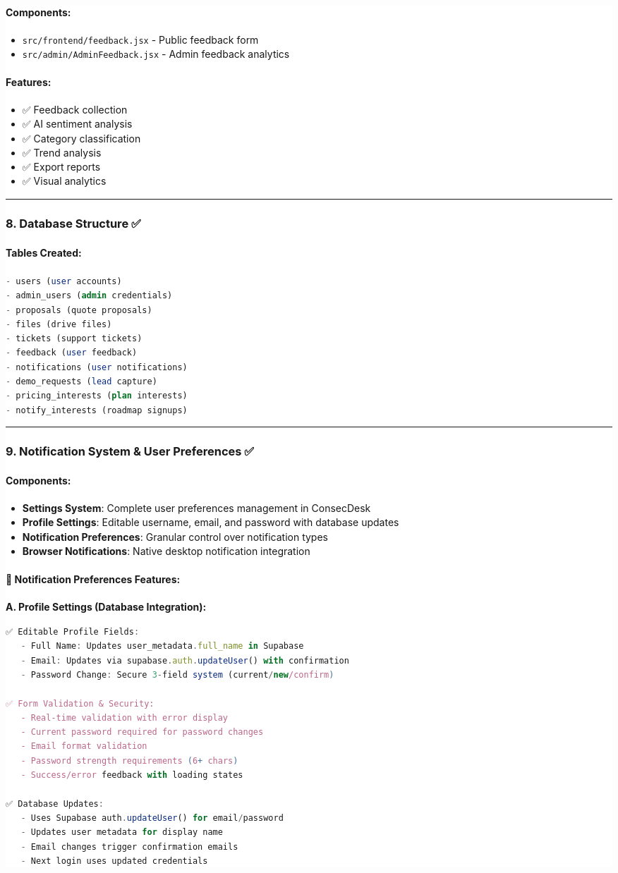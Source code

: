 #### Components:
- `src/frontend/feedback.jsx` - Public feedback form
- `src/admin/AdminFeedback.jsx` - Admin feedback analytics

#### Features:
- ✅ Feedback collection
- ✅ AI sentiment analysis
- ✅ Category classification
- ✅ Trend analysis
- ✅ Export reports
- ✅ Visual analytics

---

### 8. **Database Structure** ✅

#### Tables Created:
```sql
- users (user accounts)
- admin_users (admin credentials)
- proposals (quote proposals)
- files (drive files)
- tickets (support tickets)
- feedback (user feedback)
- notifications (user notifications)
- demo_requests (lead capture)
- pricing_interests (plan interests)
- notify_interests (roadmap signups)
```

---

### 9. **Notification System & User Preferences** ✅

#### Components:
- **Settings System**: Complete user preferences management in ConsecDesk
- **Profile Settings**: Editable username, email, and password with database updates
- **Notification Preferences**: Granular control over notification types
- **Browser Notifications**: Native desktop notification integration

#### **🔔 Notification Preferences Features:**

**A. Profile Settings (Database Integration):**
```javascript
✅ Editable Profile Fields:
   - Full Name: Updates user_metadata.full_name in Supabase
   - Email: Updates via supabase.auth.updateUser() with confirmation
   - Password Change: Secure 3-field system (current/new/confirm)

✅ Form Validation & Security:
   - Real-time validation with error display
   - Current password required for password changes
   - Email format validation
   - Password strength requirements (6+ chars)
   - Success/error feedback with loading states

✅ Database Updates:
   - Uses Supabase auth.updateUser() for email/password
   - Updates user metadata for display name
   - Email changes trigger confirmation emails
   - Next login uses updated credentials
```
